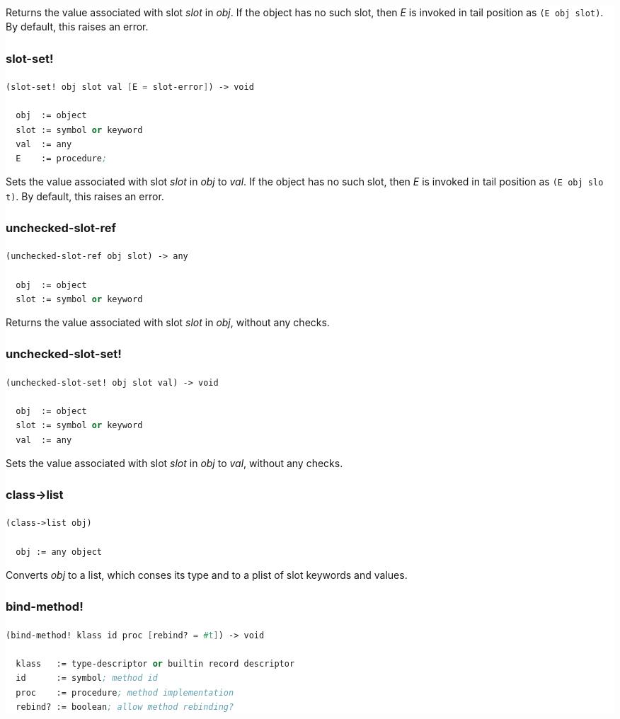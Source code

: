 Returns the value associated with slot *slot* in *obj*.
If the object has no such slot, then *E* is invoked in tail position as `(E obj slot)`.
By default, this raises an error.

### slot-set!
``` scheme
(slot-set! obj slot val [E = slot-error]) -> void

  obj  := object
  slot := symbol or keyword
  val  := any
  E    := procedure;
```

Sets the value associated with slot *slot* in *obj* to *val*.
If the object has no such slot, then *E* is invoked in tail position as `(E obj slot)`.
By default, this raises an error.

### unchecked-slot-ref
``` scheme
(unchecked-slot-ref obj slot) -> any

  obj  := object
  slot := symbol or keyword
```

Returns the value associated with slot *slot* in *obj*, without any checks.

### unchecked-slot-set!
``` scheme
(unchecked-slot-set! obj slot val) -> void

  obj  := object
  slot := symbol or keyword
  val  := any
```

Sets the value associated with slot *slot* in *obj* to *val*, without any checks.

### class-&gt;list
``` scheme
(class->list obj)

  obj := any object
```

Converts *obj* to a list, which conses its type and to a plist of slot keywords
and values.

### bind-method!
``` scheme
(bind-method! klass id proc [rebind? = #t]) -> void

  klass   := type-descriptor or builtin record descriptor
  id      := symbol; method id
  proc    := procedure; method implementation
  rebind? := boolean; allow method rebinding?
```
